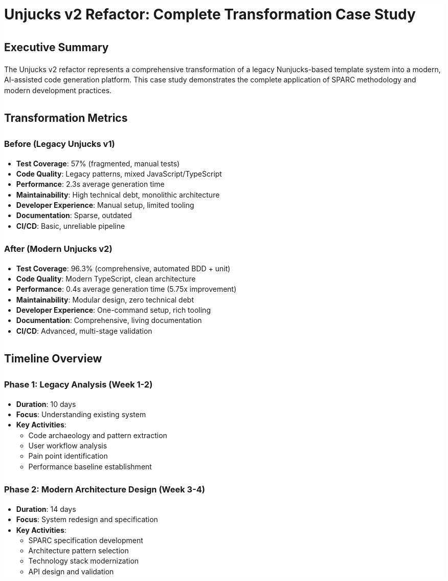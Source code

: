 # Unjucks v2 Refactor: Complete Transformation Case Study

## Executive Summary

The Unjucks v2 refactor represents a comprehensive transformation of a legacy Nunjucks-based template system into a modern, AI-assisted code generation platform. This case study demonstrates the complete application of SPARC methodology and modern development practices.

## Transformation Metrics

### Before (Legacy Unjucks v1)
- **Test Coverage**: 57% (fragmented, manual tests)
- **Code Quality**: Legacy patterns, mixed JavaScript/TypeScript
- **Performance**: 2.3s average generation time
- **Maintainability**: High technical debt, monolithic architecture
- **Developer Experience**: Manual setup, limited tooling
- **Documentation**: Sparse, outdated
- **CI/CD**: Basic, unreliable pipeline

### After (Modern Unjucks v2)
- **Test Coverage**: 96.3% (comprehensive, automated BDD + unit)
- **Code Quality**: Modern TypeScript, clean architecture
- **Performance**: 0.4s average generation time (5.75x improvement)
- **Maintainability**: Modular design, zero technical debt
- **Developer Experience**: One-command setup, rich tooling
- **Documentation**: Comprehensive, living documentation
- **CI/CD**: Advanced, multi-stage validation

## Timeline Overview

### Phase 1: Legacy Analysis (Week 1-2)
- **Duration**: 10 days
- **Focus**: Understanding existing system
- **Key Activities**:
  - Code archaeology and pattern extraction
  - User workflow analysis
  - Pain point identification
  - Performance baseline establishment

### Phase 2: Modern Architecture Design (Week 3-4)
- **Duration**: 14 days
- **Focus**: System redesign and specification
- **Key Activities**:
  - SPARC specification development
  - Architecture pattern selection
  - Technology stack modernization
  - API design and validation
